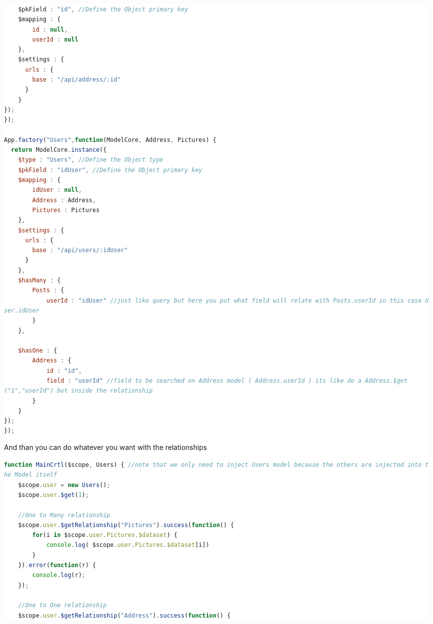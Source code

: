 ```javascript
    $pkField : "id", //Define the Object primary key
    $mapping : {
        id : null,
        userId : null
    },
    $settings : {
      urls : {
        base : "/api/address/:id"
      }
    }
});
});

App.factory("Users",function(ModelCore, Address, Pictures) {
  return ModelCore.instance({
    $type : "Users", //Define the Object type
    $pkField : "idUser", //Define the Object primary key
    $mapping : {
        idUser : null,
        Address : Address,
        Pictures : Pictures
    },
    $settings : {
      urls : {
        base : "/api/users/:idUser"
      }
    },
    $hasMany : {
        Posts : {
            userId : "idUser" //just like query but here you put what field will relate with Posts.userId in this case User.idUser
        }
    },

    $hasOne : {
        Address : {
            id : "id",
            field : "userId" //field to be searched on Address model ( Address.userId ) its like do a Address.$get("1","userId") but inside the relationship
        }
    }
});
});
```

And than you can do whatever you want with the relationships

```javascript
function MainCrtl($scope, Users) { //note that we only need to inject Users model because the others are injected into the Model itself
    $scope.user = new Users();
    $scope.user.$get(1);

    //One to Many relationship
    $scope.user.$getRelationship("Pictures").success(function() {
        for(i in $scope.user.Pictures.$dataset) {
            console.log( $scope.user.Pictures.$dataset[i])
        }
    }).error(function(r) {
        console.log(r);
    });

    //One to One relationship
    $scope.user.$getRelationship("Address").success(function() {
```